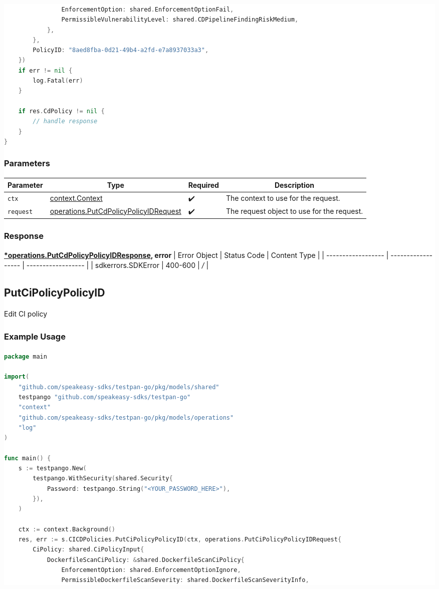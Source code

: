 ```go
                EnforcementOption: shared.EnforcementOptionFail,
                PermissibleVulnerabilityLevel: shared.CDPipelineFindingRiskMedium,
            },
        },
        PolicyID: "8aed8fba-0d21-49b4-a2fd-e7a8937033a3",
    })
    if err != nil {
        log.Fatal(err)
    }

    if res.CdPolicy != nil {
        // handle response
    }
}
```

### Parameters

| Parameter                                                                                          | Type                                                                                               | Required                                                                                           | Description                                                                                        |
| -------------------------------------------------------------------------------------------------- | -------------------------------------------------------------------------------------------------- | -------------------------------------------------------------------------------------------------- | -------------------------------------------------------------------------------------------------- |
| `ctx`                                                                                              | [context.Context](https://pkg.go.dev/context#Context)                                              | :heavy_check_mark:                                                                                 | The context to use for the request.                                                                |
| `request`                                                                                          | [operations.PutCdPolicyPolicyIDRequest](../../pkg/models/operations/putcdpolicypolicyidrequest.md) | :heavy_check_mark:                                                                                 | The request object to use for the request.                                                         |


### Response

**[*operations.PutCdPolicyPolicyIDResponse](../../pkg/models/operations/putcdpolicypolicyidresponse.md), error**
| Error Object       | Status Code        | Content Type       |
| ------------------ | ------------------ | ------------------ |
| sdkerrors.SDKError | 400-600            | */*                |

## PutCiPolicyPolicyID

Edit CI policy

### Example Usage

```go
package main

import(
	"github.com/speakeasy-sdks/testpan-go/pkg/models/shared"
	testpango "github.com/speakeasy-sdks/testpan-go"
	"context"
	"github.com/speakeasy-sdks/testpan-go/pkg/models/operations"
	"log"
)

func main() {
    s := testpango.New(
        testpango.WithSecurity(shared.Security{
            Password: testpango.String("<YOUR_PASSWORD_HERE>"),
        }),
    )

    ctx := context.Background()
    res, err := s.CICDPolicies.PutCiPolicyPolicyID(ctx, operations.PutCiPolicyPolicyIDRequest{
        CiPolicy: shared.CiPolicyInput{
            DockerfileScanCiPolicy: &shared.DockerfileScanCiPolicy{
                EnforcementOption: shared.EnforcementOptionIgnore,
                PermissibleDockerfileScanSeverity: shared.DockerfileScanSeverityInfo,
```